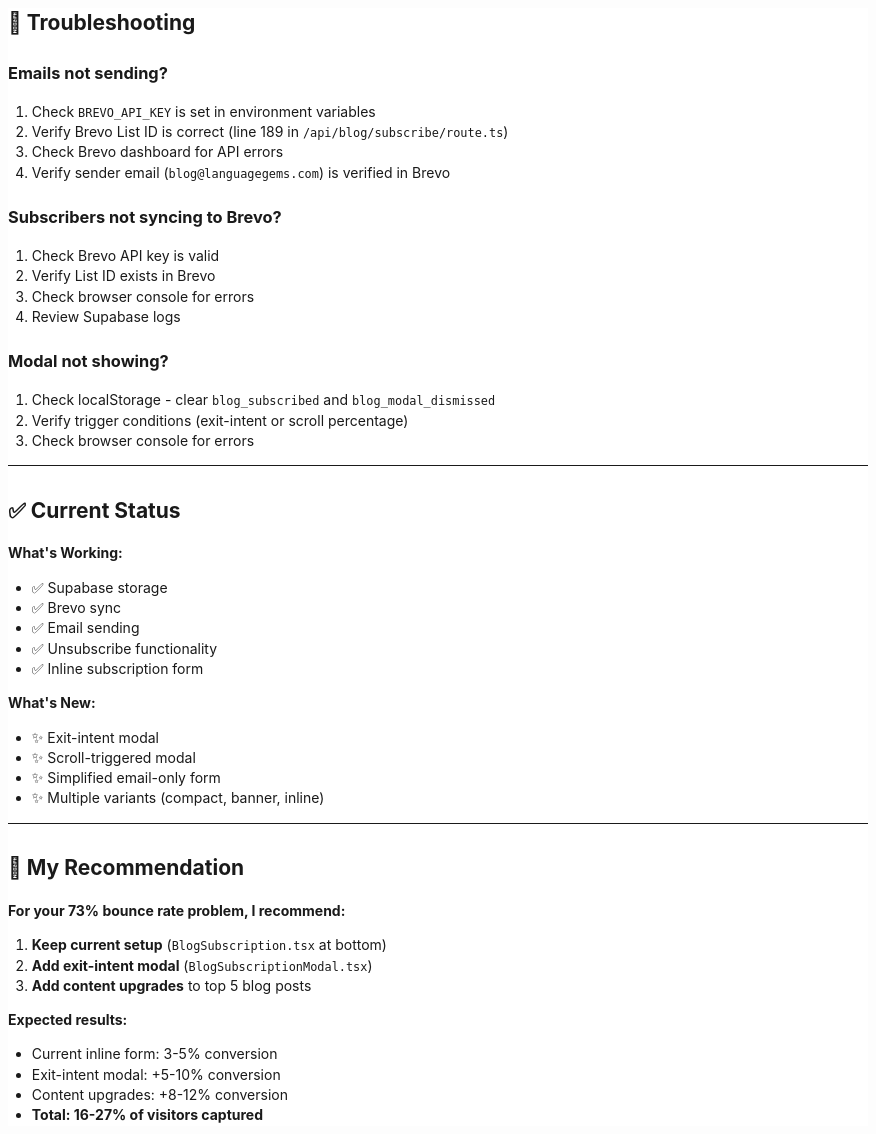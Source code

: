 ## 🔧 Troubleshooting

### **Emails not sending?**
1. Check `BREVO_API_KEY` is set in environment variables
2. Verify Brevo List ID is correct (line 189 in `/api/blog/subscribe/route.ts`)
3. Check Brevo dashboard for API errors
4. Verify sender email (`blog@languagegems.com`) is verified in Brevo

### **Subscribers not syncing to Brevo?**
1. Check Brevo API key is valid
2. Verify List ID exists in Brevo
3. Check browser console for errors
4. Review Supabase logs

### **Modal not showing?**
1. Check localStorage - clear `blog_subscribed` and `blog_modal_dismissed`
2. Verify trigger conditions (exit-intent or scroll percentage)
3. Check browser console for errors

---

## ✅ Current Status

**What's Working:**
- ✅ Supabase storage
- ✅ Brevo sync
- ✅ Email sending
- ✅ Unsubscribe functionality
- ✅ Inline subscription form

**What's New:**
- ✨ Exit-intent modal
- ✨ Scroll-triggered modal
- ✨ Simplified email-only form
- ✨ Multiple variants (compact, banner, inline)

---

## 🎯 My Recommendation

**For your 73% bounce rate problem, I recommend:**

1. **Keep current setup** (`BlogSubscription.tsx` at bottom)
2. **Add exit-intent modal** (`BlogSubscriptionModal.tsx`)
3. **Add content upgrades** to top 5 blog posts

**Expected results:**
- Current inline form: 3-5% conversion
- Exit-intent modal: +5-10% conversion
- Content upgrades: +8-12% conversion
- **Total: 16-27% of visitors captured**
